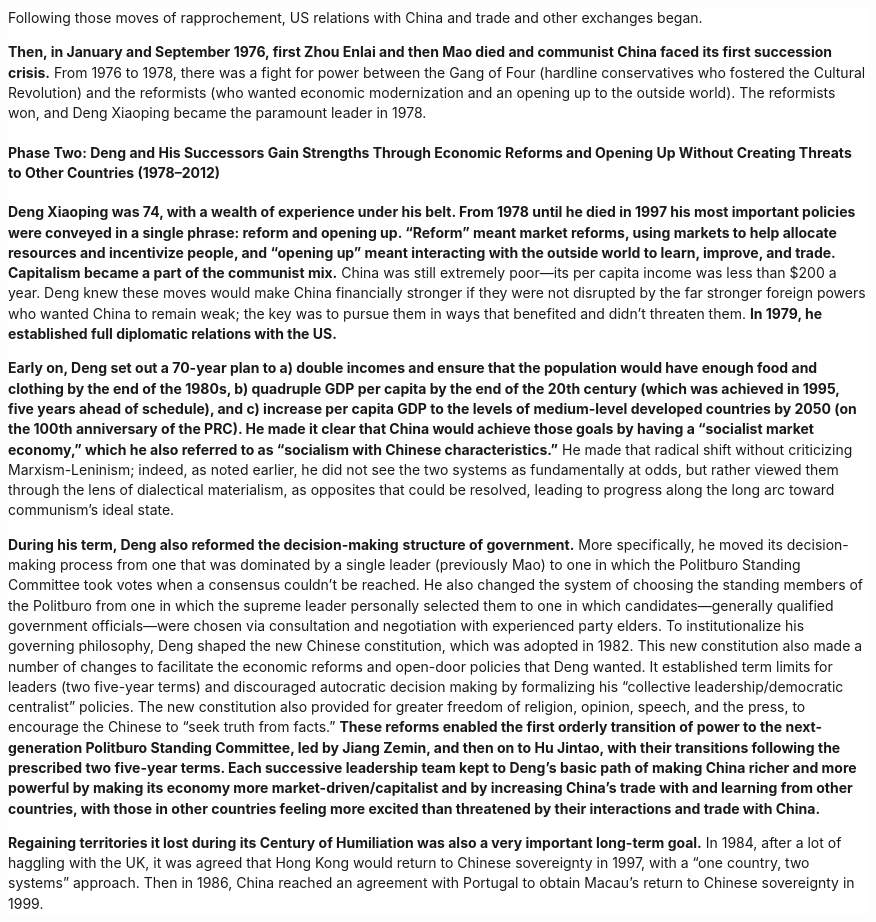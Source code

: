 Following those moves of rapprochement, US relations with China and trade and other exchanges began.

**Then, in January and September 1976, first Zhou Enlai and then Mao died and communist China faced its first succession crisis.** From 1976 to 1978, there was a fight for power between the Gang of Four (hardline conservatives who fostered the Cultural Revolution) and the reformists (who wanted economic modernization and an opening up to the outside world). The reformists won, and Deng Xiaoping became the paramount leader in 1978.

#### Phase Two: Deng and His Successors Gain Strengths Through Economic Reforms and Opening Up Without Creating Threats to Other Countries (1978–2012)
**Deng Xiaoping was 74, with a wealth of experience under his belt. From 1978 until he died in 1997 his most important policies were conveyed in a single phrase: reform and opening up. “Reform” meant market reforms, using markets to help allocate resources and incentivize people, and “opening up” meant interacting with the outside world to learn, improve, and trade. Capitalism became a part of the communist mix.** China was still extremely poor—its per capita income was less than $200 a year. Deng knew these moves would make China financially stronger if they were not disrupted by the far stronger foreign powers who wanted China to remain weak; the key was to pursue them in ways that benefited and didn’t threaten them. **In 1979, he established full diplomatic relations with the US.**

**Early on, Deng set out a 70-year plan to a) double incomes and ensure that the population would have enough food and clothing by the end of the 1980s, b) quadruple GDP per capita by the end of the 20th century (which was achieved in 1995, five years ahead of schedule), and c) increase per capita GDP to the levels of medium-level developed countries by 2050 (on the 100th anniversary of the PRC). He made it clear that China would achieve those goals by having a “socialist market economy,” which he also referred to as “socialism with Chinese characteristics.”** He made that radical shift without criticizing Marxism-Leninism; indeed, as noted earlier, he did not see the two systems as fundamentally at odds, but rather viewed them through the lens of dialectical materialism, as opposites that could be resolved, leading to progress along the long arc toward communism’s ideal state.

**During his term, Deng also reformed the decision-making** **structure of government.** More specifically, he moved its decision-making process from one that was dominated by a single leader (previously Mao) to one in which the Politburo Standing Committee took votes when a consensus couldn’t be reached. He also changed the system of choosing the standing members of the Politburo from one in which the supreme leader personally selected them to one in which candidates—generally qualified government officials—were chosen via consultation and negotiation with experienced party elders. To institutionalize his governing philosophy, Deng shaped the new Chinese constitution, which was adopted in 1982. This new constitution also made a number of changes to facilitate the economic reforms and open-door policies that Deng wanted. It established term limits for leaders (two five-year terms) and discouraged autocratic decision making by formalizing his “collective leadership/democratic centralist” policies. The new constitution also provided for greater freedom of religion, opinion, speech, and the press, to encourage the Chinese to “seek truth from facts.” **These reforms enabled the first orderly transition of power to the next-generation Politburo Standing Committee, led by Jiang Zemin, and then on to Hu Jintao, with their transitions following the prescribed two five-year terms. Each successive leadership team kept to Deng’s basic path of making China richer and more powerful by making its economy more market-driven/capitalist and by increasing China’s trade with and learning from other countries, with those in other countries feeling more excited than threatened by their interactions and trade with China.**

**Regaining territories it lost during its Century of Humiliation was also a very important long-term goal.** In 1984, after a lot of haggling with the UK, it was agreed that Hong Kong would return to Chinese sovereignty in 1997, with a “one country, two systems” approach. Then in 1986, China reached an agreement with Portugal to obtain Macau’s return to Chinese sovereignty in 1999.
